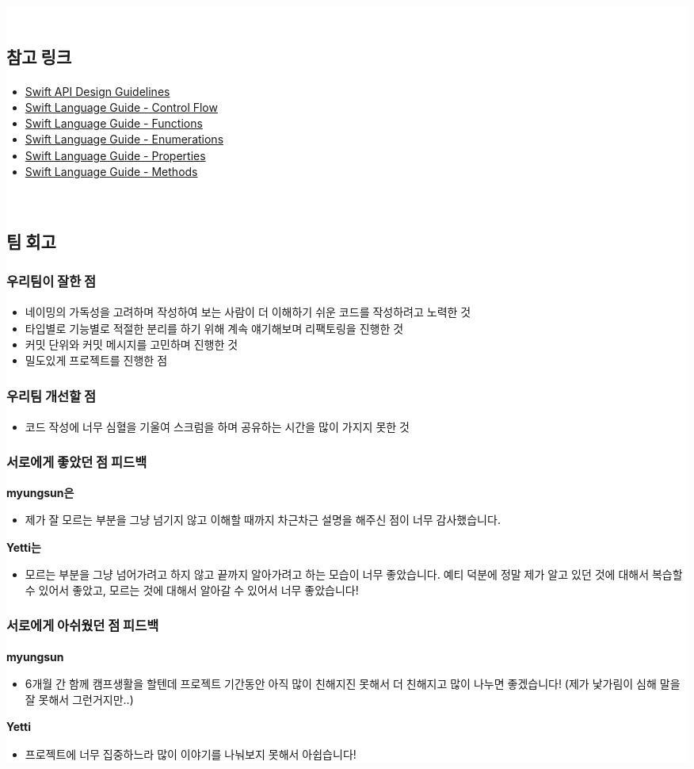 <br/>

## 참고 링크

- [Swift API Design Guidelines](https://www.swift.org/documentation/api-design-guidelines/)
- [Swift Language Guide - Control Flow](https://docs.swift.org/swift-book/LanguageGuide/ControlFlow.html)
- [Swift Language Guide - Functions](https://docs.swift.org/swift-book/LanguageGuide/Functions.html)
- [Swift Language Guide - Enumerations](https://docs.swift.org/swift-book/LanguageGuide/Enumerations.html)
- [Swift Language Guide - Properties](https://docs.swift.org/swift-book/LanguageGuide/Properties.html)
- [Swift Language Guide - Methods](https://docs.swift.org/swift-book/LanguageGuide/Methods.html)

<br/>

## 팀 회고

### 우리팀이 잘한 점

- 네이밍의 가독성을 고려하며 작성하여 보는 사람이 더 이해하기 쉬운 코드를 작성하려고 노력한 것
- 타입별로 기능별로 적절한 분리를 하기 위해 계속 얘기해보며 리팩토링을 진행한 것
- 커밋 단위와 커밋 메시지를 고민하며 진행한 것
- 밀도있게 프로젝트를 진행한 점

### 우리팀 개선할 점

- 코드 작성에 너무 심혈을 기울여 스크럼을 하며 공유하는 시간을 많이 가지지 못한 것

### 서로에게 좋았던 점 피드백

**myungsun은**

- 제가 잘 모르는 부분을 그냥 넘기지 않고 이해할 때까지 차근차근 설명을 해주신 점이 너무 감사했습니다.

**Yetti는** 

- 모르는 부분을 그냥 넘어가려고 하지 않고 끝까지 알아가려고 하는 모습이 너무 좋았습니다. 예티 덕분에 정말 제가 알고 있던 것에 대해서 복습할 수 있어서 좋았고, 모르는 것에 대해서 알아갈 수 있어서 너무 좋았습니다!

### 서로에게 아쉬웠던 점 피드백

**myungsun**

- 6개월 간 함께 캠프생활을 할텐데 프로젝트 기간동안 아직 많이 친해지진 못해서 더 친해지고 많이 나누면 좋겠습니다! (제가 낯가림이 심해 말을 잘 못해서 그런거지만..)

**Yetti**

- 프로젝트에 너무 집중하느라 많이 이야기를 나눠보지 못해서 아쉽습니다!

